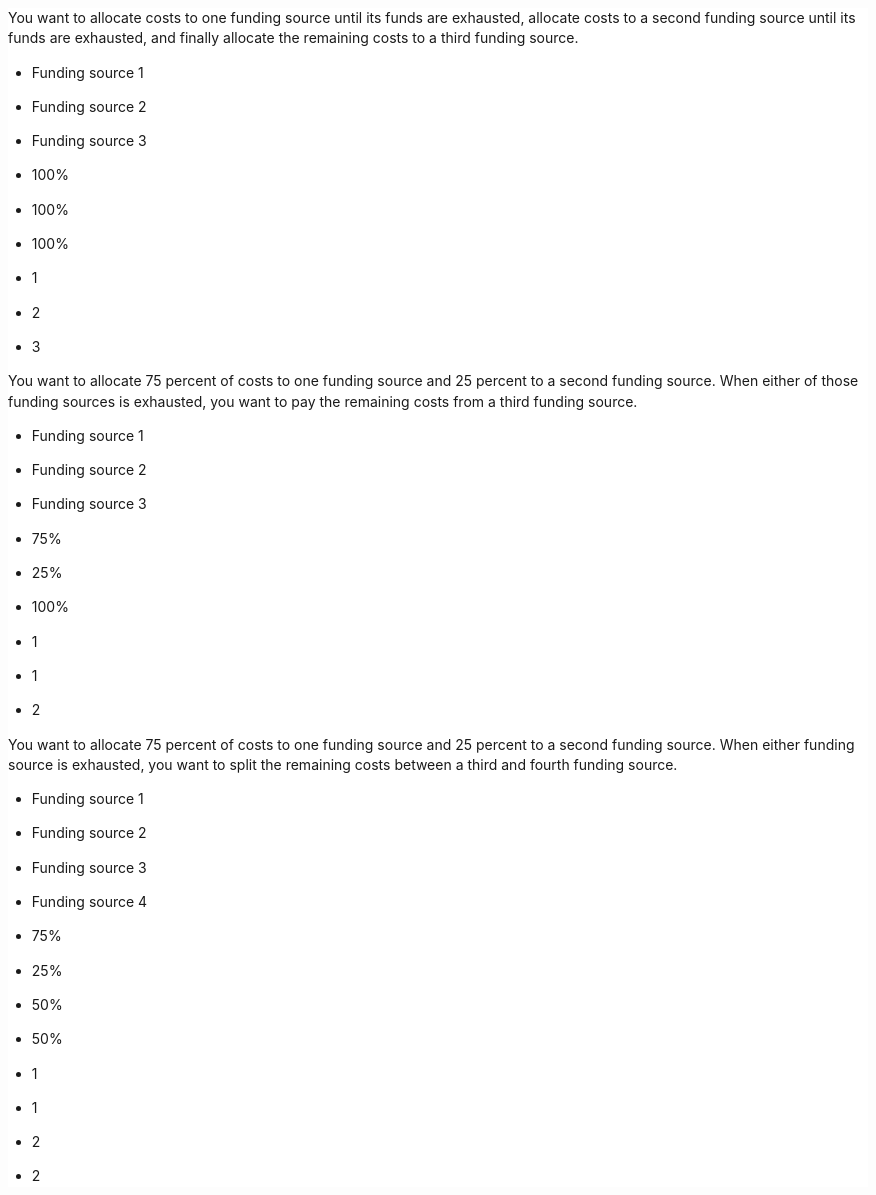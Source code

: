 </tr>
</thead>
<tbody>
<tr class="odd">
<td><p>You want to allocate costs to one funding source until its funds are exhausted, allocate costs to a second funding source until its funds are exhausted, and finally allocate the remaining costs to a third funding source.</p></td>
<td><ul>
<li><p>Funding source 1</p></li>
<li><p>Funding source 2</p></li>
<li><p>Funding source 3</p></li>
</ul></td>
<td><ul>
<li><p>100%</p></li>
<li><p>100%</p></li>
<li><p>100%</p></li>
</ul></td>
<td><ul>
<li><p>1</p></li>
<li><p>2</p></li>
<li><p>3</p></li>
</ul></td>
</tr>
<tr class="even">
<td><p>You want to allocate 75 percent of costs to one funding source and 25 percent to a second funding source. When either of those funding sources is exhausted, you want to pay the remaining costs from a third funding source.</p></td>
<td><ul>
<li><p>Funding source 1 </p></li>
<li><p>Funding source 2</p></li>
<li><p>Funding source 3</p></li>
</ul></td>
<td><ul>
<li><p>75%</p></li>
<li><p>25%</p></li>
<li><p>100%</p></li>
</ul></td>
<td><ul>
<li><p>1</p></li>
<li><p>1</p></li>
<li><p>2</p></li>
</ul></td>
</tr>
<tr class="odd">
<td><p>You want to allocate 75 percent of costs to one funding source and 25 percent to a second funding source. When either funding source is exhausted, you want to split the remaining costs between a third and fourth funding source.</p></td>
<td><ul>
<li><p>Funding source 1</p></li>
<li><p>Funding source 2</p></li>
<li><p>Funding source 3</p></li>
<li><p>Funding source 4</p></li>
</ul></td>
<td><ul>
<li><p>75%</p></li>
<li><p>25%</p></li>
<li><p>50%</p></li>
<li><p>50%</p></li>
</ul></td>
<td><ul>
<li><p>1</p></li>
<li><p>1</p></li>
<li><p>2</p></li>
<li><p>2</p></li>